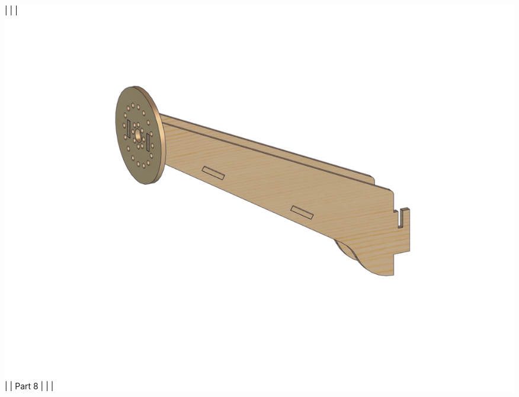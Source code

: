 |                                                                                                             |                                                                                                                     | ![](media/755f7068d27ae51b2cb31afde2297637.jpeg)                                                                                                                                                                                                                         |
| Part 8                                                                                                      |                                                                                                                     |                                                                                                                                                                                                                                                                          |